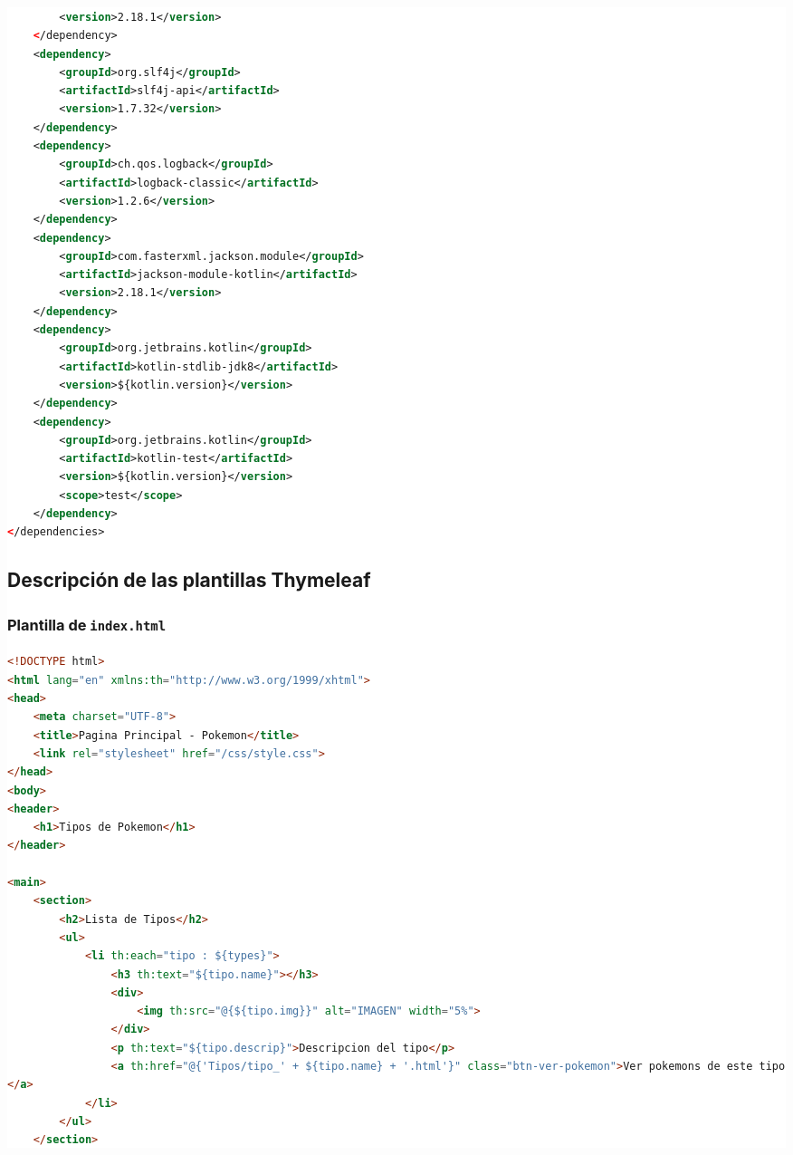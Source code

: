 ```xml
        <version>2.18.1</version>
    </dependency>
    <dependency>
        <groupId>org.slf4j</groupId>
        <artifactId>slf4j-api</artifactId>
        <version>1.7.32</version>
    </dependency>
    <dependency>
        <groupId>ch.qos.logback</groupId>
        <artifactId>logback-classic</artifactId>
        <version>1.2.6</version>
    </dependency>
    <dependency>
        <groupId>com.fasterxml.jackson.module</groupId>
        <artifactId>jackson-module-kotlin</artifactId>
        <version>2.18.1</version>
    </dependency>
    <dependency>
        <groupId>org.jetbrains.kotlin</groupId>
        <artifactId>kotlin-stdlib-jdk8</artifactId>
        <version>${kotlin.version}</version>
    </dependency>
    <dependency>
        <groupId>org.jetbrains.kotlin</groupId>
        <artifactId>kotlin-test</artifactId>
        <version>${kotlin.version}</version>
        <scope>test</scope>
    </dependency>
</dependencies>
```
    
## Descripción de las plantillas Thymeleaf

### Plantilla de `index.html`
```html
<!DOCTYPE html>
<html lang="en" xmlns:th="http://www.w3.org/1999/xhtml">
<head>
    <meta charset="UTF-8">
    <title>Pagina Principal - Pokemon</title>
    <link rel="stylesheet" href="/css/style.css">
</head>
<body>
<header>
    <h1>Tipos de Pokemon</h1>
</header>

<main>
    <section>
        <h2>Lista de Tipos</h2>
        <ul>
            <li th:each="tipo : ${types}">
                <h3 th:text="${tipo.name}"></h3>
                <div>
                    <img th:src="@{${tipo.img}}" alt="IMAGEN" width="5%">
                </div>
                <p th:text="${tipo.descrip}">Descripcion del tipo</p>
                <a th:href="@{'Tipos/tipo_' + ${tipo.name} + '.html'}" class="btn-ver-pokemon">Ver pokemons de este tipo</a>
            </li>
        </ul>
    </section>
```